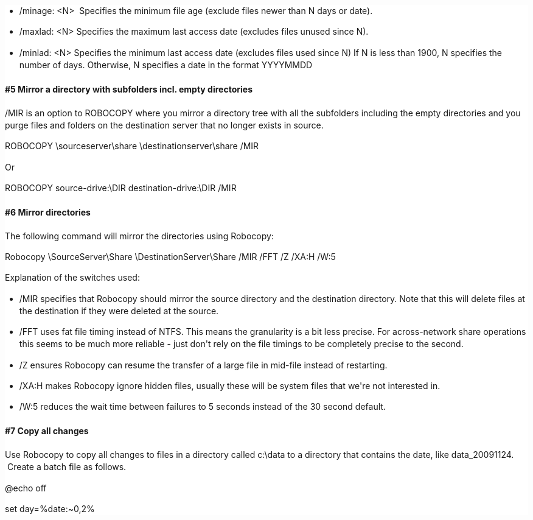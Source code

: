- /minage: \<N\>  Specifies the minimum file age (exclude files newer
  than N days or date).

- /maxlad: \<N\> Specifies the maximum last access date (excludes files
  unused since N).

- /minlad: \<N\> Specifies the minimum last access date (excludes files
  used since N) If N is less than 1900, N specifies the number of days.
  Otherwise, N specifies a date in the format YYYYMMDD

#### \#5 Mirror a directory with subfolders incl. empty directories

/MIR is an option to ROBOCOPY where you mirror a directory tree with all
the subfolders including the empty directories and you purge files and
folders on the destination server that no longer exists in source.

ROBOCOPY \\sourceserver\share \\destinationserver\share /MIR

Or

ROBOCOPY source-drive:\DIR destination-drive:\DIR /MIR

#### \#6 Mirror directories

The following command will mirror the directories using Robocopy:

Robocopy \\SourceServer\Share \\DestinationServer\Share /MIR /FFT /Z
/XA:H /W:5

Explanation of the switches used:

- /MIR specifies that Robocopy should mirror the source directory and
  the destination directory. Note that this will delete files at the
  destination if they were deleted at the source.

- /FFT uses fat file timing instead of NTFS. This means the granularity
  is a bit less precise. For across-network share operations this seems
  to be much more reliable - just don't rely on the file timings to be
  completely precise to the second.

- /Z ensures Robocopy can resume the transfer of a large file in
  mid-file instead of restarting.

- /XA:H makes Robocopy ignore hidden files, usually these will be system
  files that we're not interested in.

- /W:5 reduces the wait time between failures to 5 seconds instead of
  the 30 second default.

#### \#7 Copy all changes

Use Robocopy to copy all changes to files in a directory called c:\data
to a directory that contains the date, like data_20091124.  Create a
batch file as follows.

@echo off

set day=%date:~0,2%
